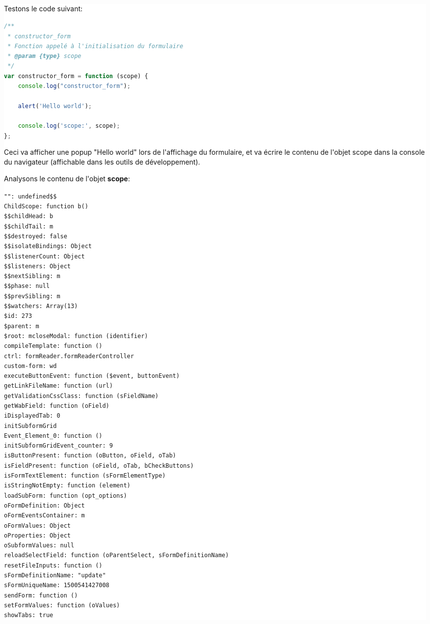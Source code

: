 Testons le code suivant:

``` javascript
/**
 * constructor_form
 * Fonction appelé à l'initialisation du formulaire
 * @param {type} scope
 */
var constructor_form = function (scope) {
    console.log("constructor_form");

    alert('Hello world');

    console.log('scope:', scope);
};
```

Ceci va afficher une popup "Hello world" lors de l'affichage du
formulaire, et va écrire le contenu de l'objet scope dans la console du
navigateur (affichable dans les outils de développement).

Analysons le contenu de l'objet **scope**:

    "": undefined$$
    ChildScope: function b()
    $$childHead: b
    $$childTail: m
    $$destroyed: false
    $$isolateBindings: Object
    $$listenerCount: Object
    $$listeners: Object
    $$nextSibling: m
    $$phase: null
    $$prevSibling: m
    $$watchers: Array(13)
    $id: 273
    $parent: m
    $root: mcloseModal: function (identifier)
    compileTemplate: function ()
    ctrl: formReader.formReaderController
    custom-form: wd
    executeButtonEvent: function ($event, buttonEvent)
    getLinkFileName: function (url)
    getValidationCssClass: function (sFieldName)
    getWabField: function (oField)
    iDisplayedTab: 0
    initSubformGrid
    Event_Element_0: function ()
    initSubformGridEvent_counter: 9
    isButtonPresent: function (oButton, oField, oTab)
    isFieldPresent: function (oField, oTab, bCheckButtons)
    isFormTextElement: function (sFormElementType)
    isStringNotEmpty: function (element)
    loadSubForm: function (opt_options)
    oFormDefinition: Object
    oFormEventsContainer: m
    oFormValues: Object
    oProperties: Object
    oSubformValues: null
    reloadSelectField: function (oParentSelect, sFormDefinitionName)
    resetFileInputs: function ()
    sFormDefinitionName: "update"
    sFormUniqueName: 1500541427008
    sendForm: function ()
    setFormValues: function (oValues)
    showTabs: true